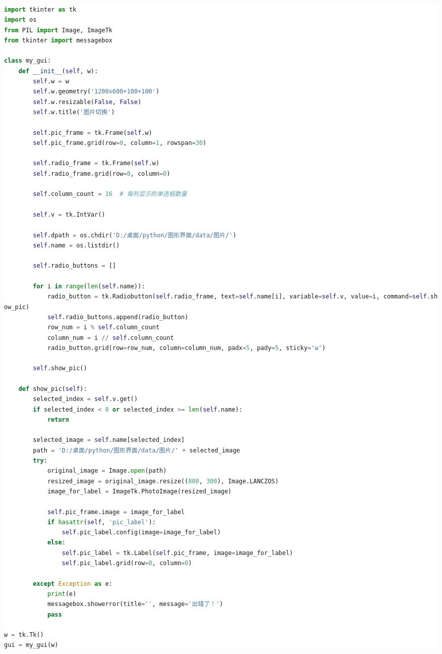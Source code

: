 ```python
import tkinter as tk
import os
from PIL import Image, ImageTk
from tkinter import messagebox

class my_gui:
    def __init__(self, w):
        self.w = w
        self.w.geometry('1200x600+100+100')
        self.w.resizable(False, False)
        self.w.title('图片切换')

        self.pic_frame = tk.Frame(self.w)
        self.pic_frame.grid(row=0, column=1, rowspan=30)

        self.radio_frame = tk.Frame(self.w)
        self.radio_frame.grid(row=0, column=0)

        self.column_count = 16  # 每列显示的单选框数量

        self.v = tk.IntVar()

        self.dpath = os.chdir('D:/桌面/python/图形界面/data/图片/')
        self.name = os.listdir()

        self.radio_buttons = []

        for i in range(len(self.name)):
            radio_button = tk.Radiobutton(self.radio_frame, text=self.name[i], variable=self.v, value=i, command=self.show_pic)
            self.radio_buttons.append(radio_button)
            row_num = i % self.column_count
            column_num = i // self.column_count
            radio_button.grid(row=row_num, column=column_num, padx=5, pady=5, sticky='w')

        self.show_pic()

    def show_pic(self):
        selected_index = self.v.get()
        if selected_index < 0 or selected_index >= len(self.name):
            return

        selected_image = self.name[selected_index]
        path = 'D:/桌面/python/图形界面/data/图片/' + selected_image
        try:
            original_image = Image.open(path)
            resized_image = original_image.resize((800, 300), Image.LANCZOS)
            image_for_label = ImageTk.PhotoImage(resized_image)

            self.pic_frame.image = image_for_label
            if hasattr(self, 'pic_label'):
                self.pic_label.config(image=image_for_label)
            else:
                self.pic_label = tk.Label(self.pic_frame, image=image_for_label)
                self.pic_label.grid(row=0, column=0)

        except Exception as e:
            print(e)
            messagebox.showerror(title='', message='出错了！')
            pass

w = tk.Tk()
gui = my_gui(w)
```